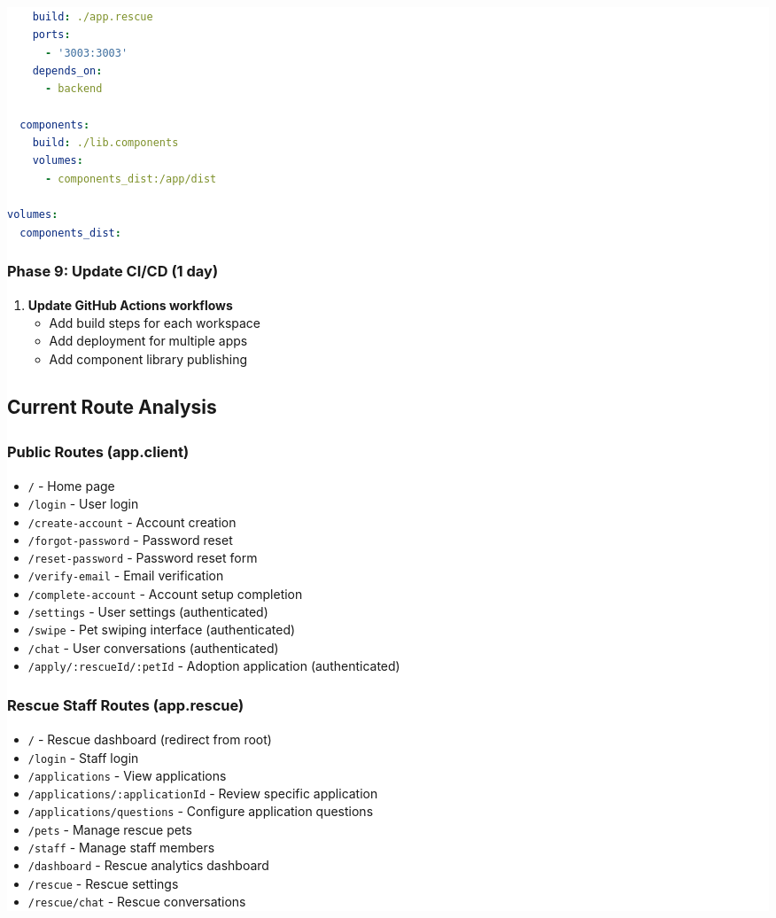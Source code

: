```yaml
    build: ./app.rescue
    ports:
      - '3003:3003'
    depends_on:
      - backend

  components:
    build: ./lib.components
    volumes:
      - components_dist:/app/dist

volumes:
  components_dist:
```

### Phase 9: Update CI/CD (1 day)

1. **Update GitHub Actions workflows**
   - Add build steps for each workspace
   - Add deployment for multiple apps
   - Add component library publishing

## Current Route Analysis

### Public Routes (app.client)

- `/` - Home page
- `/login` - User login
- `/create-account` - Account creation
- `/forgot-password` - Password reset
- `/reset-password` - Password reset form
- `/verify-email` - Email verification
- `/complete-account` - Account setup completion
- `/settings` - User settings (authenticated)
- `/swipe` - Pet swiping interface (authenticated)
- `/chat` - User conversations (authenticated)
- `/apply/:rescueId/:petId` - Adoption application (authenticated)

### Rescue Staff Routes (app.rescue)

- `/` - Rescue dashboard (redirect from root)
- `/login` - Staff login
- `/applications` - View applications
- `/applications/:applicationId` - Review specific application
- `/applications/questions` - Configure application questions
- `/pets` - Manage rescue pets
- `/staff` - Manage staff members
- `/dashboard` - Rescue analytics dashboard
- `/rescue` - Rescue settings
- `/rescue/chat` - Rescue conversations
